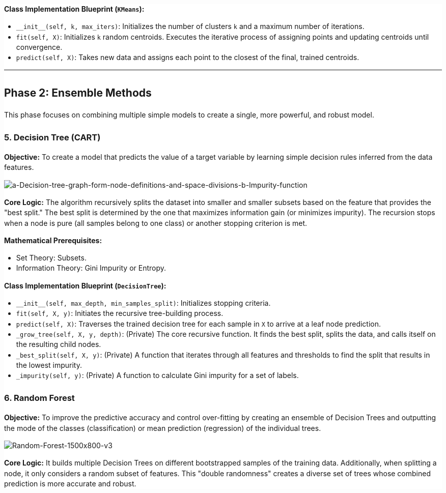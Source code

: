 **Class Implementation Blueprint (`KMeans`):**
- `__init__(self, k, max_iters)`: Initializes the number of clusters `k` and a maximum number of iterations.
- `fit(self, X)`: Initializes `k` random centroids. Executes the iterative process of assigning points and updating centroids until convergence.
- `predict(self, X)`: Takes new data and assigns each point to the closest of the final, trained centroids.

---

## Phase 2: Ensemble Methods

This phase focuses on combining multiple simple models to create a single, more powerful, and robust model.

### 5. Decision Tree (CART)

**Objective:** To create a model that predicts the value of a target variable by learning simple decision rules inferred from the data features.

<img width="600" height="300" alt="a-Decision-tree-graph-form-node-definitions-and-space-divisions-b-Impurity-function" src="https://github.com/user-attachments/assets/a81aedcf-6cf0-4d0b-b2f7-7861704c6eae" />


**Core Logic:** The algorithm recursively splits the dataset into smaller and smaller subsets based on the feature that provides the "best split." The best split is determined by the one that maximizes information gain (or minimizes impurity). The recursion stops when a node is pure (all samples belong to one class) or another stopping criterion is met.

**Mathematical Prerequisites:**
- Set Theory: Subsets.
- Information Theory: Gini Impurity or Entropy.

**Class Implementation Blueprint (`DecisionTree`):**
- `__init__(self, max_depth, min_samples_split)`: Initializes stopping criteria.
- `fit(self, X, y)`: Initiates the recursive tree-building process.
- `predict(self, X)`: Traverses the trained decision tree for each sample in `X` to arrive at a leaf node prediction.
- `_grow_tree(self, X, y, depth)`: (Private) The core recursive function. It finds the best split, splits the data, and calls itself on the resulting child nodes.
- `_best_split(self, X, y)`: (Private) A function that iterates through all features and thresholds to find the split that results in the lowest impurity.
- `_impurity(self, y)`: (Private) A function to calculate Gini impurity for a set of labels.

### 6. Random Forest

**Objective:** To improve the predictive accuracy and control over-fitting by creating an ensemble of Decision Trees and outputting the mode of the classes (classification) or mean prediction (regression) of the individual trees.

<img width="600" height="300" alt="Random-Forest-1500x800-v3" src="https://github.com/user-attachments/assets/b4465cd7-f731-4bd6-be70-1ca8e52853c7" />


**Core Logic:** It builds multiple Decision Trees on different bootstrapped samples of the training data. Additionally, when splitting a node, it only considers a random subset of features. This "double randomness" creates a diverse set of trees whose combined prediction is more accurate and robust.
